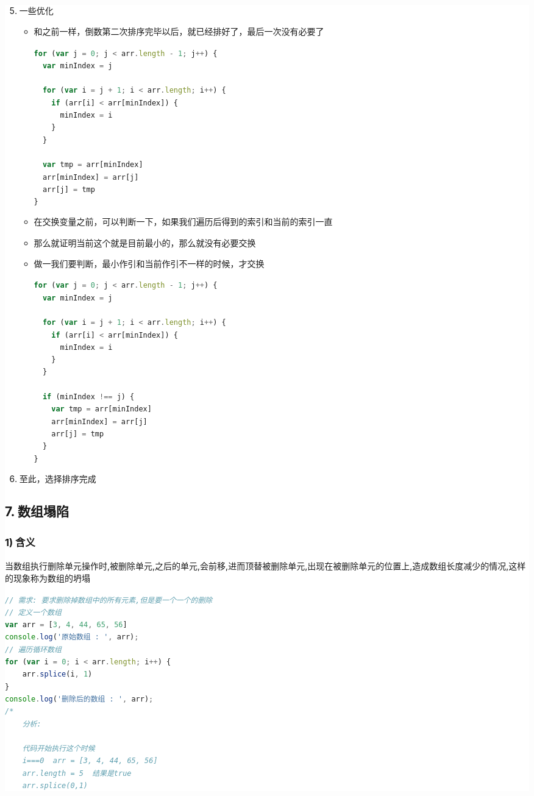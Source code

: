   5. 一些优化

     - 和之前一样，倒数第二次排序完毕以后，就已经排好了，最后一次没有必要了

       ```javascript
       for (var j = 0; j < arr.length - 1; j++) {
         var minIndex = j
         
         for (var i = j + 1; i < arr.length; i++) {
           if (arr[i] < arr[minIndex]) {
             minIndex = i
           }
         }
       
         var tmp = arr[minIndex]
         arr[minIndex] = arr[j]
         arr[j] = tmp
       }
       ```

     - 在交换变量之前，可以判断一下，如果我们遍历后得到的索引和当前的索引一直

     - 那么就证明当前这个就是目前最小的，那么就没有必要交换

     - 做一我们要判断，最小作引和当前作引不一样的时候，才交换

       ```javascript
       for (var j = 0; j < arr.length - 1; j++) {
         var minIndex = j
         
         for (var i = j + 1; i < arr.length; i++) {
           if (arr[i] < arr[minIndex]) {
             minIndex = i
           }
         }
       
         if (minIndex !== j) {
           var tmp = arr[minIndex]
           arr[minIndex] = arr[j]
           arr[j] = tmp   
         }
       }
       ```

  6. 至此，选择排序完成

## 7. 数组塌陷

### 1) 含义

当数组执行删除单元操作时,被删除单元,之后的单元,会前移,进而顶替被删除单元,出现在被删除单元的位置上,造成数组长度减少的情况,这样的现象称为数组的坍塌

```JavaScript
// 需求: 要求删除掉数组中的所有元素,但是要一个一个的删除
// 定义一个数组
var arr = [3, 4, 44, 65, 56]
console.log('原始数组 : ', arr);
// 遍历循环数组
for (var i = 0; i < arr.length; i++) {
    arr.splice(i, 1)
}
console.log('删除后的数组 : ', arr);
/* 
    分析:
    
    代码开始执行这个时候
    i===0  arr = [3, 4, 44, 65, 56]
    arr.length = 5  结果是true
    arr.splice(0,1)
```